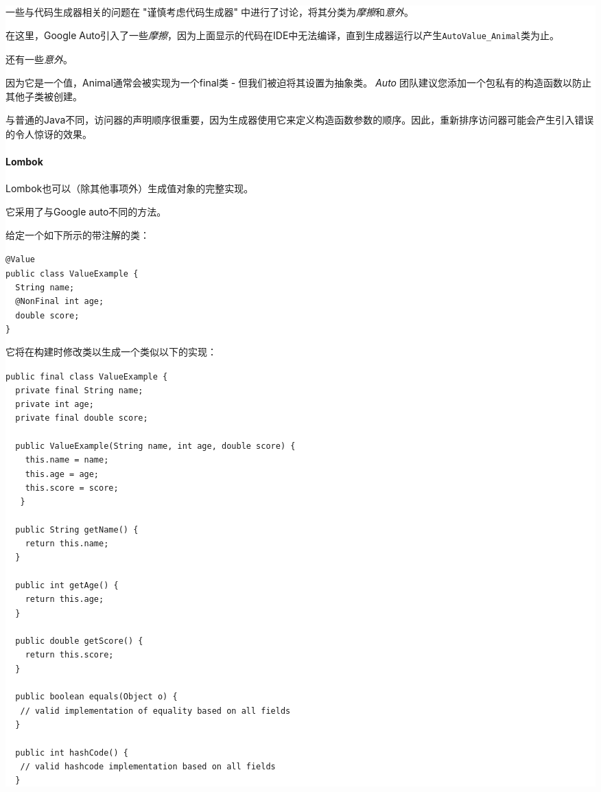 一些与代码生成器相关的问题在 "谨慎考虑代码生成器" 中进行了讨论，将其分类为*摩擦*和*意外*。

在这里，Google Auto引入了一些*摩擦*，因为上面显示的代码在IDE中无法编译，直到生成器运行以产生`AutoValue_Animal`类为止。

还有一些*意外*。

因为它是一个值，Animal通常会被实现为一个final类 - 但我们被迫将其设置为抽象类。 *Auto* 团队建议您添加一个包私有的构造函数以防止其他子类被创建。

与普通的Java不同，访问器的声明顺序很重要，因为生成器使用它来定义构造函数参数的顺序。因此，重新排序访问器可能会产生引入错误的令人惊讶的效果。

#### Lombok

Lombok也可以（除其他事项外）生成值对象的完整实现。

它采用了与Google auto不同的方法。

给定一个如下所示的带注解的类：

```
@Value
public class ValueExample {
  String name;
  @NonFinal int age;
  double score;
} 
```

它将在构建时修改类以生成一个类似以下的实现：

```
public final class ValueExample {
  private final String name;
  private int age;
  private final double score;

  public ValueExample(String name, int age, double score) {
    this.name = name;
    this.age = age;
    this.score = score;
   }

  public String getName() {
    return this.name;
  }

  public int getAge() {
    return this.age;
  }

  public double getScore() {
    return this.score;
  }

  public boolean equals(Object o) {
   // valid implementation of equality based on all fields
  }

  public int hashCode() {
   // valid hashcode implementation based on all fields
  } 
```
